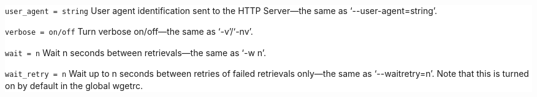 `user_agent = string`
User agent identification sent to the HTTP Server—the same as ‘--user-agent=string’.

`verbose = on/off`
Turn verbose on/off—the same as ‘-v’/‘-nv’.

`wait = n`
Wait n seconds between retrievals—the same as ‘-w n’.

`wait_retry = n`
Wait up to n seconds between retries of failed retrievals only—the same as ‘--waitretry=n’. Note that this is turned on by default in the global wgetrc.